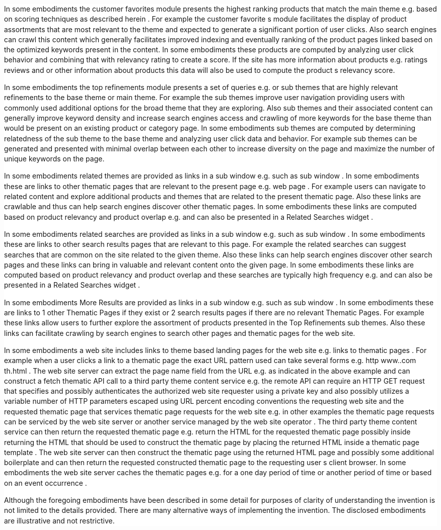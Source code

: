 In some embodiments the customer favorites module presents the highest ranking products that match the main theme e.g. based on scoring techniques as described herein . For example the customer favorite s module facilitates the display of product assortments that are most relevant to the theme and expected to generate a significant portion of user clicks. Also search engines can crawl this content which generally facilitates improved indexing and eventually ranking of the product pages linked based on the optimized keywords present in the content. In some embodiments these products are computed by analyzing user click behavior and combining that with relevancy rating to create a score. If the site has more information about products e.g. ratings reviews and or other information about products this data will also be used to compute the product s relevancy score.

In some embodiments the top refinements module presents a set of queries e.g. or sub themes that are highly relevant refinements to the base theme or main theme. For example the sub themes improve user navigation providing users with commonly used additional options for the broad theme that they are exploring. Also sub themes and their associated content can generally improve keyword density and increase search engines access and crawling of more keywords for the base theme than would be present on an existing product or category page. In some embodiments sub themes are computed by determining relatedness of the sub theme to the base theme and analyzing user click data and behavior. For example sub themes can be generated and presented with minimal overlap between each other to increase diversity on the page and maximize the number of unique keywords on the page.

In some embodiments related themes are provided as links in a sub window e.g. such as sub window . In some embodiments these are links to other thematic pages that are relevant to the present page e.g. web page . For example users can navigate to related content and explore additional products and themes that are related to the present thematic page. Also these links are crawlable and thus can help search engines discover other thematic pages. In some embodiments these links are computed based on product relevancy and product overlap e.g. and can also be presented in a Related Searches widget .

In some embodiments related searches are provided as links in a sub window e.g. such as sub window . In some embodiments these are links to other search results pages that are relevant to this page. For example the related searches can suggest searches that are common on the site related to the given theme. Also these links can help search engines discover other search pages and these links can bring in valuable and relevant content onto the given page. In some embodiments these links are computed based on product relevancy and product overlap and these searches are typically high frequency e.g. and can also be presented in a Related Searches widget .

In some embodiments More Results are provided as links in a sub window e.g. such as sub window . In some embodiments these are links to 1 other Thematic Pages if they exist or 2 search results pages if there are no relevant Thematic Pages. For example these links allow users to further explore the assortment of products presented in the Top Refinements sub themes. Also these links can facilitate crawling by search engines to search other pages and thematic pages for the web site.

In some embodiments a web site includes links to theme based landing pages for the web site e.g. links to thematic pages . For example when a user clicks a link to a thematic page the exact URL pattern used can take several forms e.g. http www..com th.html . The web site server can extract the page name field from the URL e.g. as indicated in the above example and can construct a fetch thematic API call to a third party theme content service e.g. the remote API can require an HTTP GET request that specifies and possibly authenticates the authorized web site requester using a private key and also possibly utilizes a variable number of HTTP parameters escaped using URL percent encoding conventions the requesting web site and the requested thematic page that services thematic page requests for the web site e.g. in other examples the thematic page requests can be serviced by the web site server or another service managed by the web site operator . The third party theme content service can then return the requested thematic page e.g. return the HTML for the requested thematic page possibly inside returning the HTML that should be used to construct the thematic page by placing the returned HTML inside a thematic page template . The web site server can then construct the thematic page using the returned HTML page and possibly some additional boilerplate and can then return the requested constructed thematic page to the requesting user s client browser. In some embodiments the web site server caches the thematic pages e.g. for a one day period of time or another period of time or based on an event occurrence .

Although the foregoing embodiments have been described in some detail for purposes of clarity of understanding the invention is not limited to the details provided. There are many alternative ways of implementing the invention. The disclosed embodiments are illustrative and not restrictive.

